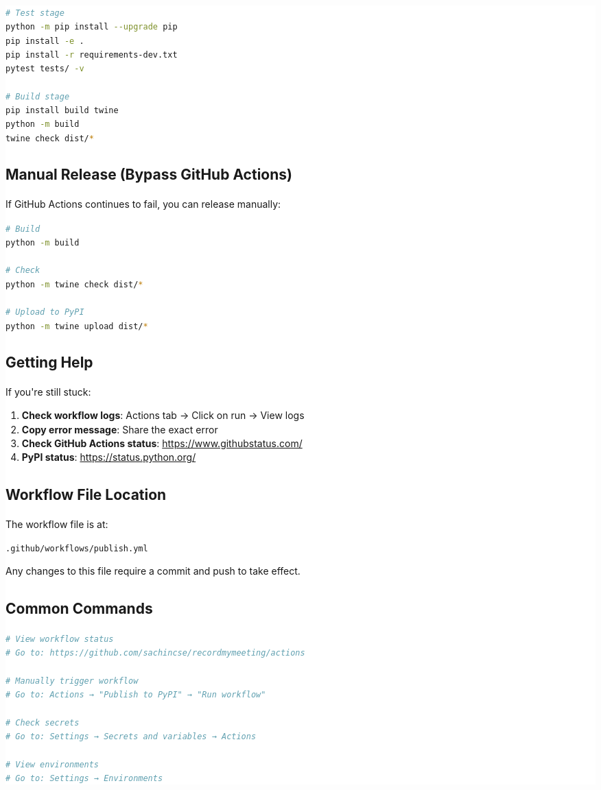```bash
# Test stage
python -m pip install --upgrade pip
pip install -e .
pip install -r requirements-dev.txt
pytest tests/ -v

# Build stage
pip install build twine
python -m build
twine check dist/*
```

## Manual Release (Bypass GitHub Actions)

If GitHub Actions continues to fail, you can release manually:

```bash
# Build
python -m build

# Check
python -m twine check dist/*

# Upload to PyPI
python -m twine upload dist/*
```

## Getting Help

If you're still stuck:

1. **Check workflow logs**: Actions tab → Click on run → View logs
2. **Copy error message**: Share the exact error
3. **Check GitHub Actions status**: https://www.githubstatus.com/
4. **PyPI status**: https://status.python.org/

## Workflow File Location

The workflow file is at:
```
.github/workflows/publish.yml
```

Any changes to this file require a commit and push to take effect.

## Common Commands

```bash
# View workflow status
# Go to: https://github.com/sachincse/recordmymeeting/actions

# Manually trigger workflow
# Go to: Actions → "Publish to PyPI" → "Run workflow"

# Check secrets
# Go to: Settings → Secrets and variables → Actions

# View environments
# Go to: Settings → Environments
```
